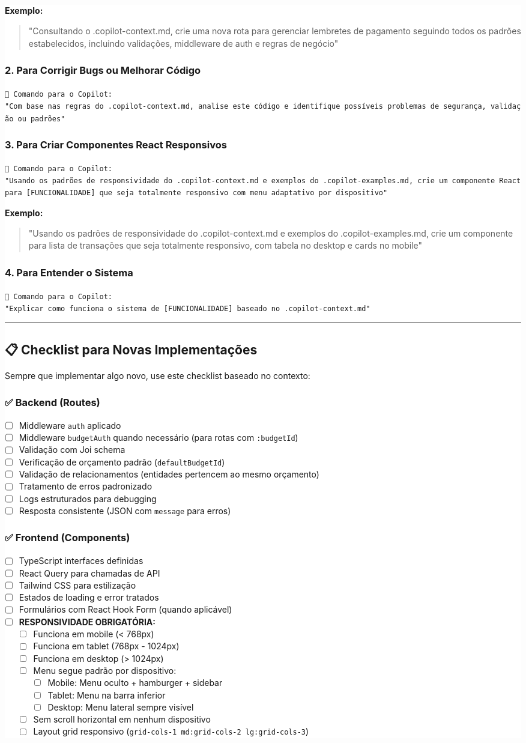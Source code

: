 **Exemplo:**
> "Consultando o .copilot-context.md, crie uma nova rota para gerenciar lembretes de pagamento seguindo todos os padrões estabelecidos, incluindo validações, middleware de auth e regras de negócio"

### 2. **Para Corrigir Bugs ou Melhorar Código**

```
🔗 Comando para o Copilot:
"Com base nas regras do .copilot-context.md, analise este código e identifique possíveis problemas de segurança, validação ou padrões"
```

### 3. **Para Criar Componentes React Responsivos**

```
🔗 Comando para o Copilot:
"Usando os padrões de responsividade do .copilot-context.md e exemplos do .copilot-examples.md, crie um componente React para [FUNCIONALIDADE] que seja totalmente responsivo com menu adaptativo por dispositivo"
```

**Exemplo:**
> "Usando os padrões de responsividade do .copilot-context.md e exemplos do .copilot-examples.md, crie um componente para lista de transações que seja totalmente responsivo, com tabela no desktop e cards no mobile"

### 4. **Para Entender o Sistema**

```
🔗 Comando para o Copilot:
"Explicar como funciona o sistema de [FUNCIONALIDADE] baseado no .copilot-context.md"
```

---

## 📋 Checklist para Novas Implementações

Sempre que implementar algo novo, use este checklist baseado no contexto:

### ✅ Backend (Routes)
- [ ] Middleware `auth` aplicado
- [ ] Middleware `budgetAuth` quando necessário (para rotas com `:budgetId`)
- [ ] Validação com Joi schema
- [ ] Verificação de orçamento padrão (`defaultBudgetId`)
- [ ] Validação de relacionamentos (entidades pertencem ao mesmo orçamento)
- [ ] Tratamento de erros padronizado
- [ ] Logs estruturados para debugging
- [ ] Resposta consistente (JSON com `message` para erros)

### ✅ Frontend (Components)
- [ ] TypeScript interfaces definidas
- [ ] React Query para chamadas de API
- [ ] Tailwind CSS para estilização
- [ ] Estados de loading e error tratados
- [ ] Formulários com React Hook Form (quando aplicável)
- [ ] **RESPONSIVIDADE OBRIGATÓRIA:**
  - [ ] Funciona em mobile (< 768px)
  - [ ] Funciona em tablet (768px - 1024px)
  - [ ] Funciona em desktop (> 1024px)
  - [ ] Menu segue padrão por dispositivo:
    - [ ] Mobile: Menu oculto + hamburger + sidebar
    - [ ] Tablet: Menu na barra inferior
    - [ ] Desktop: Menu lateral sempre visível
  - [ ] Sem scroll horizontal em nenhum dispositivo
  - [ ] Layout grid responsivo (`grid-cols-1 md:grid-cols-2 lg:grid-cols-3`)